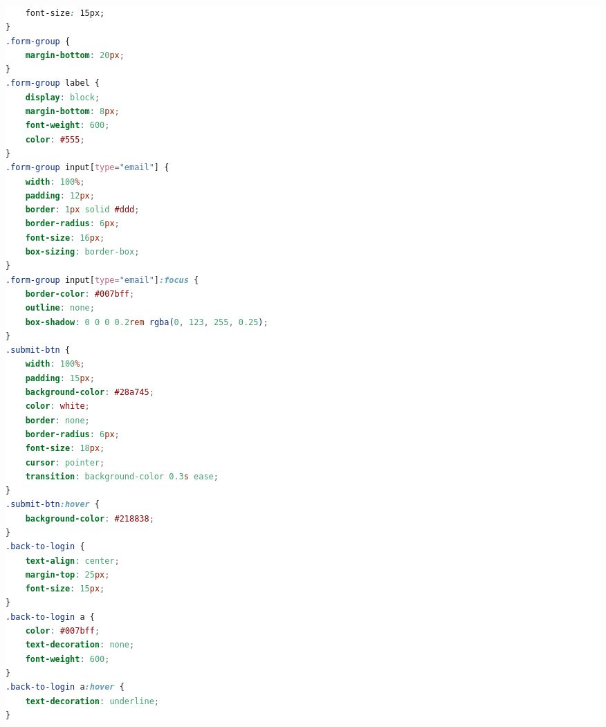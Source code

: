 ```css
    font-size: 15px;
}
.form-group {
    margin-bottom: 20px;
}
.form-group label {
    display: block;
    margin-bottom: 8px;
    font-weight: 600;
    color: #555;
}
.form-group input[type="email"] {
    width: 100%;
    padding: 12px;
    border: 1px solid #ddd;
    border-radius: 6px;
    font-size: 16px;
    box-sizing: border-box;
}
.form-group input[type="email"]:focus {
    border-color: #007bff;
    outline: none;
    box-shadow: 0 0 0 0.2rem rgba(0, 123, 255, 0.25);
}
.submit-btn {
    width: 100%;
    padding: 15px;
    background-color: #28a745;
    color: white;
    border: none;
    border-radius: 6px;
    font-size: 18px;
    cursor: pointer;
    transition: background-color 0.3s ease;
}
.submit-btn:hover {
    background-color: #218838;
}
.back-to-login {
    text-align: center;
    margin-top: 25px;
    font-size: 15px;
}
.back-to-login a {
    color: #007bff;
    text-decoration: none;
    font-weight: 600;
}
.back-to-login a:hover {
    text-decoration: underline;
}
```
